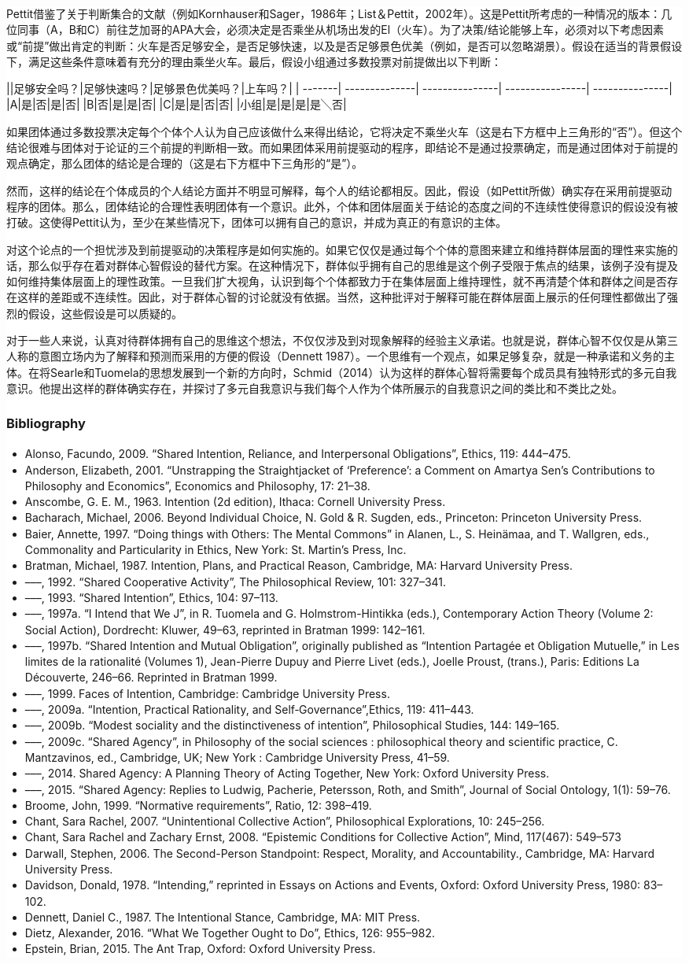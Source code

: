 Pettit借鉴了关于判断集合的文献（例如Kornhauser和Sager，1986年；List＆Pettit，2002年）。这是Pettit所考虑的一种情况的版本：几位同事（A，B和C）前往芝加哥的APA大会，必须决定是否乘坐从机场出发的El（火车）。为了决策/结论能够上车，必须对以下考虑因素或“前提”做出肯定的判断：火车是否足够安全，是否足够快速，以及是否足够景色优美（例如，是否可以忽略湖景）。假设在适当的背景假设下，满足这些条件意味着有充分的理由乘坐火车。最后，假设小组通过多数投票对前提做出以下判断：

||足够安全吗？|足够快速吗？|足够景色优美吗？|上车吗？| | -------| --------------| ---------------| ----------------| ---------------| |A|是|否|是|否| |B|否|是|是|否| |C|是|是|否|否| |小组|是|是|是|是╲否|

如果团体通过多数投票决定每个个体个人认为自己应该做什么来得出结论，它将决定不乘坐火车（这是右下方框中上三角形的“否”）。但这个结论很难与团体对于论证的三个前提的判断相一致。而如果团体采用前提驱动的程序，即结论不是通过投票确定，而是通过团体对于前提的观点确定，那么团体的结论是合理的（这是右下方框中下三角形的“是”）。

然而，这样的结论在个体成员的个人结论方面并不明显可解释，每个人的结论都相反。因此，假设（如Pettit所做）确实存在采用前提驱动程序的团体。那么，团体结论的合理性表明团体有一个意识。此外，个体和团体层面关于结论的态度之间的不连续性使得意识的假设没有被打破。这使得Pettit认为，至少在某些情况下，团体可以拥有自己的意识，并成为真正的有意识的主体。

对这个论点的一个担忧涉及到前提驱动的决策程序是如何实施的。如果它仅仅是通过每个个体的意图来建立和维持群体层面的理性来实施的话，那么似乎存在着对群体心智假设的替代方案。在这种情况下，群体似乎拥有自己的思维是这个例子受限于焦点的结果，该例子没有提及如何维持集体层面上的理性政策。一旦我们扩大视角，认识到每个个体都致力于在集体层面上维持理性，就不再清楚个体和群体之间是否存在这样的差距或不连续性。因此，对于群体心智的讨论就没有依据。当然，这种批评对于解释可能在群体层面上展示的任何理性都做出了强烈的假设，这些假设是可以质疑的。

对于一些人来说，认真对待群体拥有自己的思维这个想法，不仅仅涉及到对现象解释的经验主义承诺。也就是说，群体心智不仅仅是从第三人称的意图立场内为了解释和预测而采用的方便的假设（Dennett 1987）。一个思维有一个观点，如果足够复杂，就是一种承诺和义务的主体。在将Searle和Tuomela的思想发展到一个新的方向时，Schmid（2014）认为这样的群体心智将需要每个成员具有独特形式的多元自我意识。他提出这样的群体确实存在，并探讨了多元自我意识与我们每个人作为个体所展示的自我意识之间的类比和不类比之处。



### Bibliography <a href="#bibliography" id="bibliography"></a>

* Alonso, Facundo, 2009. “Shared Intention, Reliance, and Interpersonal Obligations”, Ethics, 119: 444–475.
* Anderson, Elizabeth, 2001. “Unstrapping the Straightjacket of ‘Preference’: a Comment on Amartya Sen’s Contributions to Philosophy and Economics”, Economics and Philosophy, 17: 21–38.
* Anscombe, G. E. M., 1963. Intention (2d edition), Ithaca: Cornell University Press.
* Bacharach, Michael, 2006. Beyond Individual Choice, N. Gold & R. Sugden, eds., Princeton: Princeton University Press.
* Baier, Annette, 1997. “Doing things with Others: The Mental Commons” in Alanen, L., S. Heinämaa, and T. Wallgren, eds., Commonality and Particularity in Ethics, New York: St. Martin’s Press, Inc.
* Bratman, Michael, 1987. Intention, Plans, and Practical Reason, Cambridge, MA: Harvard University Press.
* –––, 1992. “Shared Cooperative Activity”, The Philosophical Review, 101: 327–341.
* –––, 1993. “Shared Intention”, Ethics, 104: 97–113.
* –––, 1997a. “I Intend that We J”, in R. Tuomela and G. Holmstrom-Hintikka (eds.), Contemporary Action Theory (Volume 2: Social Action), Dordrecht: Kluwer, 49–63, reprinted in Bratman 1999: 142–161.
* –––, 1997b. “Shared Intention and Mutual Obligation”, originally published as “Intention Partagée et Obligation Mutuelle,” in Les limites de la rationalité (Volumes 1), Jean-Pierre Dupuy and Pierre Livet (eds.), Joelle Proust, (trans.), Paris: Editions La Découverte, 246–66. Reprinted in Bratman 1999.
* –––, 1999. Faces of Intention, Cambridge: Cambridge University Press.
* –––, 2009a. “Intention, Practical Rationality, and Self‐Governance”,Ethics, 119: 411–443.
* –––, 2009b. “Modest sociality and the distinctiveness of intention”, Philosophical Studies, 144: 149–165.
* –––, 2009c. “Shared Agency”, in Philosophy of the social sciences : philosophical theory and scientific practice, C. Mantzavinos, ed., Cambridge, UK; New York : Cambridge University Press, 41–59.
* –––, 2014. Shared Agency: A Planning Theory of Acting Together, New York: Oxford University Press.
* –––, 2015. “Shared Agency: Replies to Ludwig, Pacherie, Petersson, Roth, and Smith”, Journal of Social Ontology, 1(1): 59–76.
* Broome, John, 1999. “Normative requirements”, Ratio, 12: 398–419.
* Chant, Sara Rachel, 2007. “Unintentional Collective Action”, Philosophical Explorations, 10: 245–256.
* Chant, Sara Rachel and Zachary Ernst, 2008. “Epistemic Conditions for Collective Action”, Mind, 117(467): 549–573
* Darwall, Stephen, 2006. The Second-Person Standpoint: Respect, Morality, and Accountability., Cambridge, MA: Harvard University Press.
* Davidson, Donald, 1978. “Intending,” reprinted in Essays on Actions and Events, Oxford: Oxford University Press, 1980: 83–102.
* Dennett, Daniel C., 1987. The Intentional Stance, Cambridge, MA: MIT Press.
* Dietz, Alexander, 2016. “What We Together Ought to Do”, Ethics, 126: 955–982.
* Epstein, Brian, 2015. The Ant Trap, Oxford: Oxford University Press.